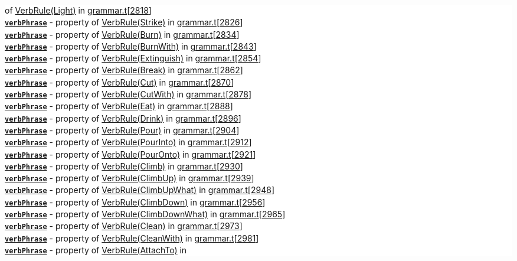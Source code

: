 of [VerbRule(Light)](../object/VerbRule(Light).html) in
[grammar.t](../file/grammar.t.html)\[[2818](../source/grammar.t.html#2818)\]  
[**`verbPhrase`**](../object/VerbRule(Strike).html#verbPhrase) -
property of [VerbRule(Strike)](../object/VerbRule(Strike).html) in
[grammar.t](../file/grammar.t.html)\[[2826](../source/grammar.t.html#2826)\]  
[**`verbPhrase`**](../object/VerbRule(Burn).html#verbPhrase) - property
of [VerbRule(Burn)](../object/VerbRule(Burn).html) in
[grammar.t](../file/grammar.t.html)\[[2834](../source/grammar.t.html#2834)\]  
[**`verbPhrase`**](../object/VerbRule(BurnWith).html#verbPhrase) -
property of [VerbRule(BurnWith)](../object/VerbRule(BurnWith).html) in
[grammar.t](../file/grammar.t.html)\[[2843](../source/grammar.t.html#2843)\]  
[**`verbPhrase`**](../object/VerbRule(Extinguish).html#verbPhrase) -
property of [VerbRule(Extinguish)](../object/VerbRule(Extinguish).html)
in
[grammar.t](../file/grammar.t.html)\[[2854](../source/grammar.t.html#2854)\]  
[**`verbPhrase`**](../object/VerbRule(Break).html#verbPhrase) - property
of [VerbRule(Break)](../object/VerbRule(Break).html) in
[grammar.t](../file/grammar.t.html)\[[2862](../source/grammar.t.html#2862)\]  
[**`verbPhrase`**](../object/VerbRule(Cut).html#verbPhrase) - property
of [VerbRule(Cut)](../object/VerbRule(Cut).html) in
[grammar.t](../file/grammar.t.html)\[[2870](../source/grammar.t.html#2870)\]  
[**`verbPhrase`**](../object/VerbRule(CutWith).html#verbPhrase) -
property of [VerbRule(CutWith)](../object/VerbRule(CutWith).html) in
[grammar.t](../file/grammar.t.html)\[[2878](../source/grammar.t.html#2878)\]  
[**`verbPhrase`**](../object/VerbRule(Eat).html#verbPhrase) - property
of [VerbRule(Eat)](../object/VerbRule(Eat).html) in
[grammar.t](../file/grammar.t.html)\[[2888](../source/grammar.t.html#2888)\]  
[**`verbPhrase`**](../object/VerbRule(Drink).html#verbPhrase) - property
of [VerbRule(Drink)](../object/VerbRule(Drink).html) in
[grammar.t](../file/grammar.t.html)\[[2896](../source/grammar.t.html#2896)\]  
[**`verbPhrase`**](../object/VerbRule(Pour).html#verbPhrase) - property
of [VerbRule(Pour)](../object/VerbRule(Pour).html) in
[grammar.t](../file/grammar.t.html)\[[2904](../source/grammar.t.html#2904)\]  
[**`verbPhrase`**](../object/VerbRule(PourInto).html#verbPhrase) -
property of [VerbRule(PourInto)](../object/VerbRule(PourInto).html) in
[grammar.t](../file/grammar.t.html)\[[2912](../source/grammar.t.html#2912)\]  
[**`verbPhrase`**](../object/VerbRule(PourOnto).html#verbPhrase) -
property of [VerbRule(PourOnto)](../object/VerbRule(PourOnto).html) in
[grammar.t](../file/grammar.t.html)\[[2921](../source/grammar.t.html#2921)\]  
[**`verbPhrase`**](../object/VerbRule(Climb).html#verbPhrase) - property
of [VerbRule(Climb)](../object/VerbRule(Climb).html) in
[grammar.t](../file/grammar.t.html)\[[2930](../source/grammar.t.html#2930)\]  
[**`verbPhrase`**](../object/VerbRule(ClimbUp).html#verbPhrase) -
property of [VerbRule(ClimbUp)](../object/VerbRule(ClimbUp).html) in
[grammar.t](../file/grammar.t.html)\[[2939](../source/grammar.t.html#2939)\]  
[**`verbPhrase`**](../object/VerbRule(ClimbUpWhat).html#verbPhrase) -
property of
[VerbRule(ClimbUpWhat)](../object/VerbRule(ClimbUpWhat).html) in
[grammar.t](../file/grammar.t.html)\[[2948](../source/grammar.t.html#2948)\]  
[**`verbPhrase`**](../object/VerbRule(ClimbDown).html#verbPhrase) -
property of [VerbRule(ClimbDown)](../object/VerbRule(ClimbDown).html) in
[grammar.t](../file/grammar.t.html)\[[2956](../source/grammar.t.html#2956)\]  
[**`verbPhrase`**](../object/VerbRule(ClimbDownWhat).html#verbPhrase) -
property of
[VerbRule(ClimbDownWhat)](../object/VerbRule(ClimbDownWhat).html) in
[grammar.t](../file/grammar.t.html)\[[2965](../source/grammar.t.html#2965)\]  
[**`verbPhrase`**](../object/VerbRule(Clean).html#verbPhrase) - property
of [VerbRule(Clean)](../object/VerbRule(Clean).html) in
[grammar.t](../file/grammar.t.html)\[[2973](../source/grammar.t.html#2973)\]  
[**`verbPhrase`**](../object/VerbRule(CleanWith).html#verbPhrase) -
property of [VerbRule(CleanWith)](../object/VerbRule(CleanWith).html) in
[grammar.t](../file/grammar.t.html)\[[2981](../source/grammar.t.html#2981)\]  
[**`verbPhrase`**](../object/VerbRule(AttachTo).html#verbPhrase) -
property of [VerbRule(AttachTo)](../object/VerbRule(AttachTo).html) in